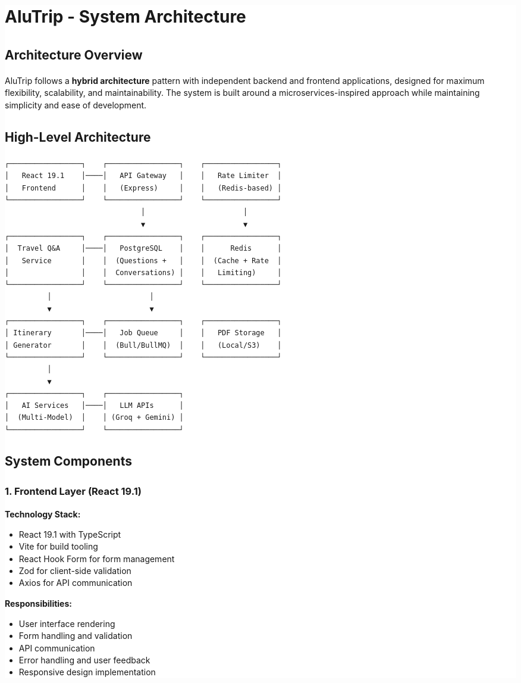 # AluTrip - System Architecture

## Architecture Overview

AluTrip follows a **hybrid architecture** pattern with independent backend and frontend applications, designed for maximum flexibility, scalability, and maintainability. The system is built around a microservices-inspired approach while maintaining simplicity and ease of development.

## High-Level Architecture

```
┌─────────────────┐    ┌─────────────────┐    ┌─────────────────┐
│   React 19.1    │────│   API Gateway   │    │   Rate Limiter  │
│   Frontend      │    │   (Express)     │    │   (Redis-based) │
└─────────────────┘    └─────────────────┘    └─────────────────┘
                                │                       │
                                ▼                       ▼
┌─────────────────┐    ┌─────────────────┐    ┌─────────────────┐
│  Travel Q&A     │────│   PostgreSQL    │    │      Redis      │
│   Service       │    │  (Questions +   │    │  (Cache + Rate  │
│                 │    │  Conversations) │    │   Limiting)     │
└─────────────────┘    └─────────────────┘    └─────────────────┘
          │                       │
          ▼                       ▼
┌─────────────────┐    ┌─────────────────┐    ┌─────────────────┐
│ Itinerary       │────│   Job Queue     │    │   PDF Storage   │
│ Generator       │    │  (Bull/BullMQ)  │    │   (Local/S3)    │
└─────────────────┘    └─────────────────┘    └─────────────────┘
          │
          ▼
┌─────────────────┐    ┌─────────────────┐
│   AI Services   │────│   LLM APIs      │
│  (Multi-Model)  │    │ (Groq + Gemini) │
└─────────────────┘    └─────────────────┘
```

## System Components

### 1. Frontend Layer (React 19.1)

**Technology Stack:**
- React 19.1 with TypeScript
- Vite for build tooling
- React Hook Form for form management
- Zod for client-side validation
- Axios for API communication

**Responsibilities:**
- User interface rendering
- Form handling and validation
- API communication
- Error handling and user feedback
- Responsive design implementation
